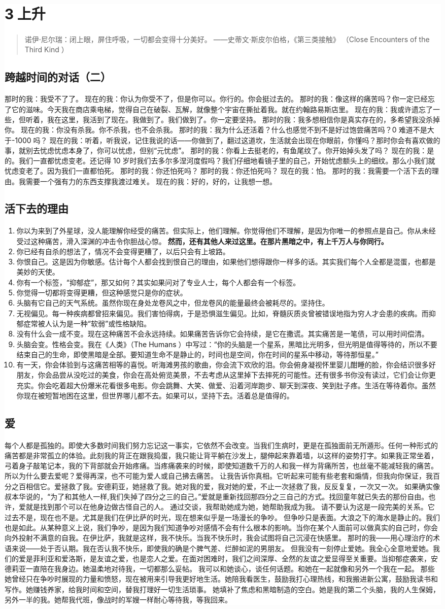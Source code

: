 
# 3 上升
>诺伊·尼尔瑞：闭上眼，屏住呼吸，一切都会变得十分美好。
——史蒂文·斯皮尔伯格，《第三类接触》
（Close Encounters of the Third Kind ）


## 跨越时间的对话（二）

那时的我：我受不了了。
现在的我：你认为你受不了，但是你可以。你行的。你会挺过去的。
那时的我：像这样的痛苦吗？你一定已经忘了它的滋味。今天我在商店乘电梯，觉得自己在破裂、瓦解，就像整个宇宙在撕扯着我。就在约翰路易斯店里。
现在的我：我或许遗忘了一些，但听着，我在这里，我活到了现在。我做到了。我们做到了。你一定要坚持。
那时的我：我多想相信你是真实存在的，多希望我没杀掉你。
现在的我：你没有杀我。你不杀我，也不会杀我。
那时的我：我为什么还活着？什么也感觉不到不是好过饱尝痛苦吗？0 难道不是大于-1000 吗？
现在的我：听着，听我说，记住我说的话——你做到了，翻过这道坎，生活就会出现在你眼前，你懂吗？那时你会有喜欢做的事，就别去忧虑忧虑本身了，你可以忧虑，但别“元忧虑”。
那时的我：你看上去挺老的，有鱼尾纹了。你开始掉头发了吗？
现在的我：是的。我们一直都忧虑变老。还记得 10 岁时我们去多尔多涅河度假吗？我们仔细地看镜子里的自己，开始忧虑额头上的细纹。那么小我们就忧虑变老了。因为我们一直都怕死。
那时的我：你还怕死吗？
那时的我：你还怕死吗？
现在的我：怕。
那时的我：我需要一个活下去的理由。我需要一个强有力的东西支撑我渡过难关。
现在的我：好的，好的，让我想一想。


## 活下去的理由
1. 你以为来到了外星球，没人能理解你经受的痛苦。但实际上，他们理解。你觉得他们不理解，是因为你唯一的参照点是自己。你从未经受过这种痛苦，滑入深渊的冲击令你胆战心惊。
**然而，还有其他人来过这里。在那片黑暗之中，有上千万人与你同行。**
2. 你已经有自杀的想法了，情况不会变得更糟了，以后只会有上坡路。
3. 你恨自己。这是因为你敏感。估计每个人都会找到恨自己的理由，如果他们想得跟你一样多的话。其实我们每个人全都是混蛋，也都是美妙的天使。
4. 你有一个标签，“抑郁症”，那又如何？其实如果问对了专业人士，每个人都会有一个标签。
5. 你觉得一切都将变得更糟，但这种感觉只是你的症状。
6. 头脑有它自己的天气系统。虽然你现在身处龙卷风之中，但龙卷风的能量最终会被耗尽的。坚持住。
7. 无视偏见。每一种疾病都曾招来偏见。我们害怕得病，于是恐惧滋生偏见。比如，脊髓灰质炎曾被错误地指为穷人才会患的疾病。而抑郁症常被人认为是一种“软弱”或性格缺陷。
8. 没有什么会一成不变。现在这种痛苦不会永远持续。如果痛苦告诉你它会持续，是它在撒谎。其实痛苦是一笔债，可以用时间偿清。
9.  头脑会变。性格会变。我在《人类》（The Humans ）中写过：“你的头脑是一个星系，黑暗比光明多，但光明是值得等待的，所以不要结束自己的生命，即使黑暗是全部。要知道生命不是静止的，时间也是空间，你在时间的星系中移动，等待那恒星。”
10. 有一天，你会体验到与这痛苦相等的喜悦。听海滩男孩的歌曲，你会流下欢欣的泪。你会俯身凝视怀里婴儿酣睡的脸，你会结识很多好朋友，你会品尝从没吃过的美食，你会在高处俯览美景，不去考虑从这里掉下去摔死的可能性。还有很多书你没有读过，它们会让你更充实。你会吃着超大份爆米花看很多电影。你会跳舞、大笑、做爱、沿着河岸跑步、聊天到深夜、笑到肚子疼。生活在等待着你。虽然你现在被短暂地困在这里，但世界哪儿都不去。如果可以，坚持下去。活着总是值得的。


## 爱
每个人都是孤独的。即使大多数时间我们努力忘记这一事实，它依然不会改变。当我们生病时，更是在孤独面前无所遁形。任何一种形式的痛苦都是非常孤立的体验。此刻我的背正在跟我捣蛋，我只能让背平躺在沙发上，腿伸起来靠着墙，以这样的姿势打字。如果我正常坐着，弓着身子敲笔记本，我的下背部就会开始疼痛。当疼痛袭来的时候，即使知道数千万的人和我一样为背痛所苦，也丝毫不能减轻我的痛苦。
所以为什么要去爱呢？爱得再深，也不可能为爱人或自己拂去痛苦。
让我告诉你真相。它听起来可能有些老套和煽情，但我向你保证，我百分之百相信它。爱拯救了我。安德莉亚，她拯救了我。她对我的爱，我对她的爱，不止一次拯救了我，反反复复，一次又一次。
如果确实像叔本华说的，“为了和其他人一样,我们失掉了四分之三的自己。”爱就是重新找回那四分之三自己的方式。找回童年就已失去的那份自由。也许，爱就是找到那个可以在他身边做古怪自己的人。
通过交谈，我帮助她成为她，她帮助我成为我。
请不要认为这是一段完美的关系。它过去不是，现在也不是。尤其是我们在伊比萨的时光，现在想来似乎是一场漫长的争吵。
但争吵只是表面。大浪之下的海水是静止的。我们也是如此。从某种意义上说，我们争吵，是因为我们知道争吵对感情不会有什么根本的影响。当你在某个人面前可以做真实的自己时，你会向外投射不满意的自我。在伊比萨，我就是这样，我不快乐。当我不快乐时，我会试图将自己沉浸在快感里。
那时的我——用心理治疗的术语来说——处于否认期。我在否认我不快乐，即使我的确是个脾气差、烂醉如泥的男朋友。
但我没有一刻停止爱她。我全心全意地爱她。我们的爱是菲利亚和爱洛斯，是友谊之爱，也是恋人之爱。在面对困难时，我们之间深厚、全然的友谊之爱显得至关重要。当抑郁症袭来，安德莉亚一直陪在我身边。她温柔地对待我，一切都那么妥帖。
我可以和她谈心，谈任何话题。和她在一起就像和另外一个我在一起。
那些她曾经只在争吵时展现的力量和愤怒，现在被用来引导我更好地生活。她陪我看医生，鼓励我打心理热线，和我搬进新公寓，鼓励我读书和写作。她赚钱养家，给我时间和空间，替我打理好一切生活琐事。
她填补了焦虑和黑暗制造的空白。她是我的第二个头脑，我的人生保姆，另外一半的我。她帮我代班，像战时的军嫂一样耐心等待我，等我回来。
